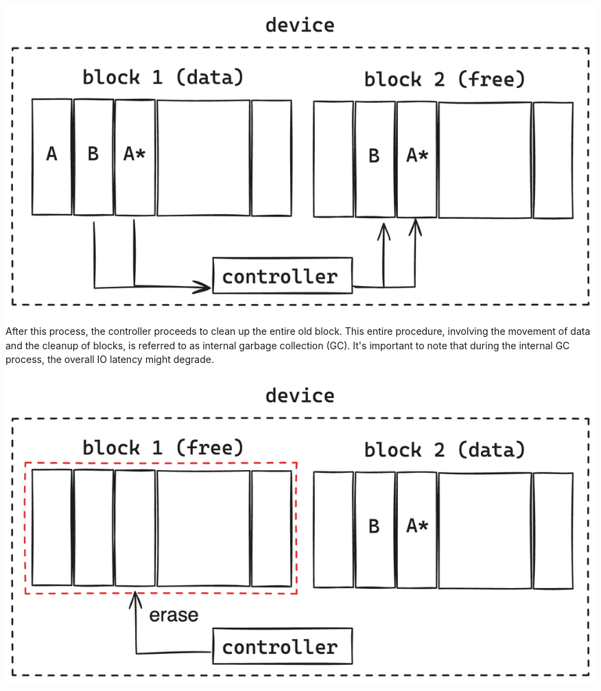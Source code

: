 <img src="./plots/NAND_flash_erase_2.png">

After this process, the controller proceeds to clean up the entire old block. This entire procedure, 
involving the movement of data and the cleanup of blocks, is referred to as internal garbage collection (GC). 
It's important to note that during the internal GC process, the overall IO latency might degrade.

<img src="./plots/NAND_flash_erase_3.png">
